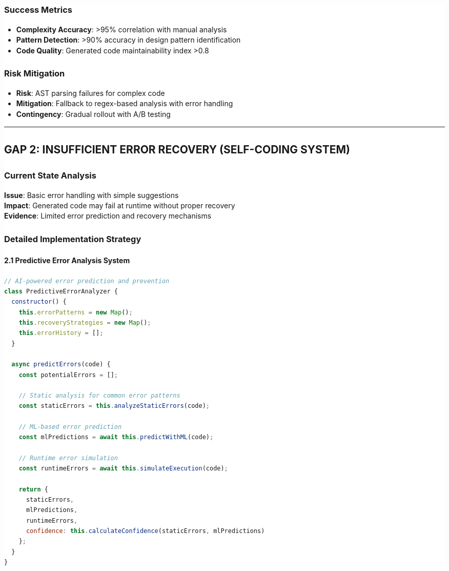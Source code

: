 ### Success Metrics
- **Complexity Accuracy**: >95% correlation with manual analysis
- **Pattern Detection**: >90% accuracy in design pattern identification
- **Code Quality**: Generated code maintainability index >0.8

### Risk Mitigation
- **Risk**: AST parsing failures for complex code
- **Mitigation**: Fallback to regex-based analysis with error handling
- **Contingency**: Gradual rollout with A/B testing

---

## GAP 2: INSUFFICIENT ERROR RECOVERY (SELF-CODING SYSTEM)

### Current State Analysis
**Issue**: Basic error handling with simple suggestions  
**Impact**: Generated code may fail at runtime without proper recovery  
**Evidence**: Limited error prediction and recovery mechanisms  

### Detailed Implementation Strategy

#### 2.1 Predictive Error Analysis System
```javascript
// AI-powered error prediction and prevention
class PredictiveErrorAnalyzer {
  constructor() {
    this.errorPatterns = new Map();
    this.recoveryStrategies = new Map();
    this.errorHistory = [];
  }

  async predictErrors(code) {
    const potentialErrors = [];
    
    // Static analysis for common error patterns
    const staticErrors = this.analyzeStaticErrors(code);
    
    // ML-based error prediction
    const mlPredictions = await this.predictWithML(code);
    
    // Runtime error simulation
    const runtimeErrors = await this.simulateExecution(code);
    
    return {
      staticErrors,
      mlPredictions,
      runtimeErrors,
      confidence: this.calculateConfidence(staticErrors, mlPredictions)
    };
  }
}
```
